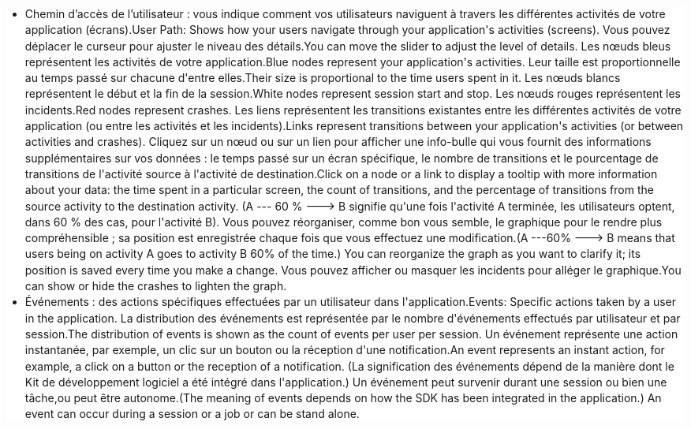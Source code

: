 * <span data-ttu-id="0de6e-142">Chemin d’accès de l’utilisateur : vous indique comment vos utilisateurs naviguent à travers les différentes activités de votre application (écrans).</span><span class="sxs-lookup"><span data-stu-id="0de6e-142">User Path:  Shows how your users navigate through your application's activities (screens).</span></span> <span data-ttu-id="0de6e-143">Vous pouvez déplacer le curseur pour ajuster le niveau des détails.</span><span class="sxs-lookup"><span data-stu-id="0de6e-143">You can move the slider to adjust the level of details.</span></span> <span data-ttu-id="0de6e-144">Les nœuds bleus représentent les activités de votre application.</span><span class="sxs-lookup"><span data-stu-id="0de6e-144">Blue nodes represent your application's activities.</span></span> <span data-ttu-id="0de6e-145">Leur taille est proportionnelle au temps passé sur chacune d'entre elles.</span><span class="sxs-lookup"><span data-stu-id="0de6e-145">Their size is proportional to the time users spent in it.</span></span> <span data-ttu-id="0de6e-146">Les nœuds blancs représentent le début et la fin de la session.</span><span class="sxs-lookup"><span data-stu-id="0de6e-146">White nodes represent session start and stop.</span></span> <span data-ttu-id="0de6e-147">Les nœuds rouges représentent les incidents.</span><span class="sxs-lookup"><span data-stu-id="0de6e-147">Red nodes represent crashes.</span></span> <span data-ttu-id="0de6e-148">Les liens représentent les transitions existantes entre les différentes activités de votre application (ou entre les activités et les incidents).</span><span class="sxs-lookup"><span data-stu-id="0de6e-148">Links represent transitions between your application's activities (or between activities and crashes).</span></span> <span data-ttu-id="0de6e-149">Cliquez sur un nœud ou sur un lien pour afficher une info-bulle qui vous fournit des informations supplémentaires sur vos données : le temps passé sur un écran spécifique, le nombre de transitions et le pourcentage de transitions de l'activité source à l'activité de destination.</span><span class="sxs-lookup"><span data-stu-id="0de6e-149">Click on a node or a link to display a tooltip with more information about your data: the time spent in a particular screen, the count of transitions, and the percentage of transitions from the source activity to the destination activity.</span></span> <span data-ttu-id="0de6e-150">(A --- 60 % ---> B signifie qu'une fois l'activité A terminée, les utilisateurs optent, dans 60 % des cas, pour l'activité B). Vous pouvez réorganiser, comme bon vous semble, le graphique pour le rendre plus compréhensible ; sa position est enregistrée chaque fois que vous effectuez une modification.</span><span class="sxs-lookup"><span data-stu-id="0de6e-150">(A ---60% ---> B means that users being on activity A goes to activity B 60% of the time.) You can reorganize the graph as you want to clarify it; its position is saved every time you make a change.</span></span> <span data-ttu-id="0de6e-151">Vous pouvez afficher ou masquer les incidents pour alléger le graphique.</span><span class="sxs-lookup"><span data-stu-id="0de6e-151">You can show or hide the crashes to lighten the graph.</span></span>
* <span data-ttu-id="0de6e-152">Événements : des actions spécifiques effectuées par un utilisateur dans l'application.</span><span class="sxs-lookup"><span data-stu-id="0de6e-152">Events: Specific actions taken by a user in the application.</span></span> <span data-ttu-id="0de6e-153">La distribution des événements est représentée par le nombre d'événements effectués par utilisateur et par session.</span><span class="sxs-lookup"><span data-stu-id="0de6e-153">The distribution of events is shown as the count of events per user per session.</span></span> <span data-ttu-id="0de6e-154">Un événement représente une action instantanée, par exemple, un clic sur un bouton ou la réception d'une notification.</span><span class="sxs-lookup"><span data-stu-id="0de6e-154">An event represents an instant action, for example, a click on a button or the reception of a notification.</span></span> <span data-ttu-id="0de6e-155">(La signification des événements dépend de la manière dont le Kit de développement logiciel a été intégré dans l'application.) Un événement peut survenir durant une session ou bien une tâche,ou peut être autonome.</span><span class="sxs-lookup"><span data-stu-id="0de6e-155">(The meaning of events depends on how the SDK has been integrated in the application.) An event can occur during a session or a job or can be stand alone.</span></span>